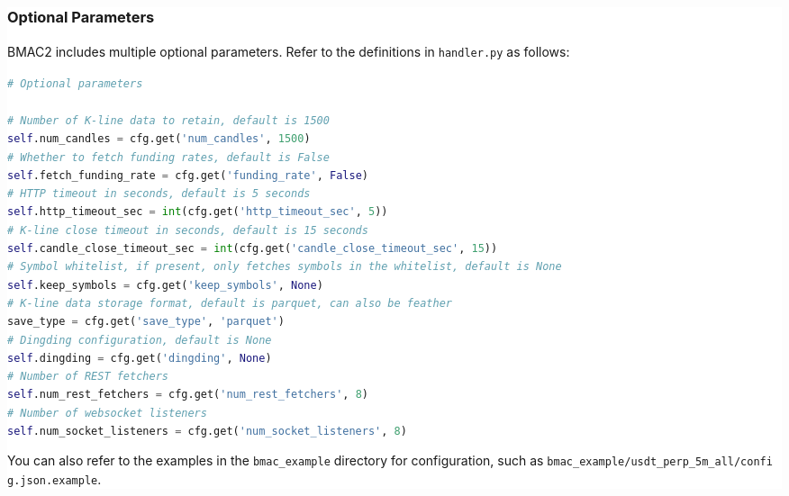 ### Optional Parameters

BMAC2 includes multiple optional parameters. Refer to the definitions in `handler.py` as follows:

```python
# Optional parameters

# Number of K-line data to retain, default is 1500
self.num_candles = cfg.get('num_candles', 1500)
# Whether to fetch funding rates, default is False
self.fetch_funding_rate = cfg.get('funding_rate', False)
# HTTP timeout in seconds, default is 5 seconds
self.http_timeout_sec = int(cfg.get('http_timeout_sec', 5))
# K-line close timeout in seconds, default is 15 seconds
self.candle_close_timeout_sec = int(cfg.get('candle_close_timeout_sec', 15))
# Symbol whitelist, if present, only fetches symbols in the whitelist, default is None
self.keep_symbols = cfg.get('keep_symbols', None)
# K-line data storage format, default is parquet, can also be feather
save_type = cfg.get('save_type', 'parquet')
# Dingding configuration, default is None
self.dingding = cfg.get('dingding', None)
# Number of REST fetchers
self.num_rest_fetchers = cfg.get('num_rest_fetchers', 8)
# Number of websocket listeners
self.num_socket_listeners = cfg.get('num_socket_listeners', 8)
```

You can also refer to the examples in the `bmac_example` directory for configuration, such as `bmac_example/usdt_perp_5m_all/config.json.example`.
